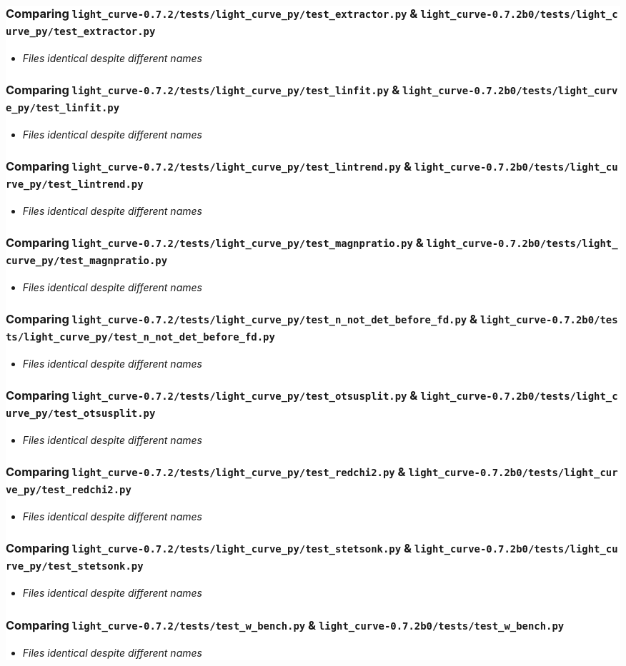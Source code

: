 ### Comparing `light_curve-0.7.2/tests/light_curve_py/test_extractor.py` & `light_curve-0.7.2b0/tests/light_curve_py/test_extractor.py`

 * *Files identical despite different names*

### Comparing `light_curve-0.7.2/tests/light_curve_py/test_linfit.py` & `light_curve-0.7.2b0/tests/light_curve_py/test_linfit.py`

 * *Files identical despite different names*

### Comparing `light_curve-0.7.2/tests/light_curve_py/test_lintrend.py` & `light_curve-0.7.2b0/tests/light_curve_py/test_lintrend.py`

 * *Files identical despite different names*

### Comparing `light_curve-0.7.2/tests/light_curve_py/test_magnpratio.py` & `light_curve-0.7.2b0/tests/light_curve_py/test_magnpratio.py`

 * *Files identical despite different names*

### Comparing `light_curve-0.7.2/tests/light_curve_py/test_n_not_det_before_fd.py` & `light_curve-0.7.2b0/tests/light_curve_py/test_n_not_det_before_fd.py`

 * *Files identical despite different names*

### Comparing `light_curve-0.7.2/tests/light_curve_py/test_otsusplit.py` & `light_curve-0.7.2b0/tests/light_curve_py/test_otsusplit.py`

 * *Files identical despite different names*

### Comparing `light_curve-0.7.2/tests/light_curve_py/test_redchi2.py` & `light_curve-0.7.2b0/tests/light_curve_py/test_redchi2.py`

 * *Files identical despite different names*

### Comparing `light_curve-0.7.2/tests/light_curve_py/test_stetsonk.py` & `light_curve-0.7.2b0/tests/light_curve_py/test_stetsonk.py`

 * *Files identical despite different names*

### Comparing `light_curve-0.7.2/tests/test_w_bench.py` & `light_curve-0.7.2b0/tests/test_w_bench.py`

 * *Files identical despite different names*
